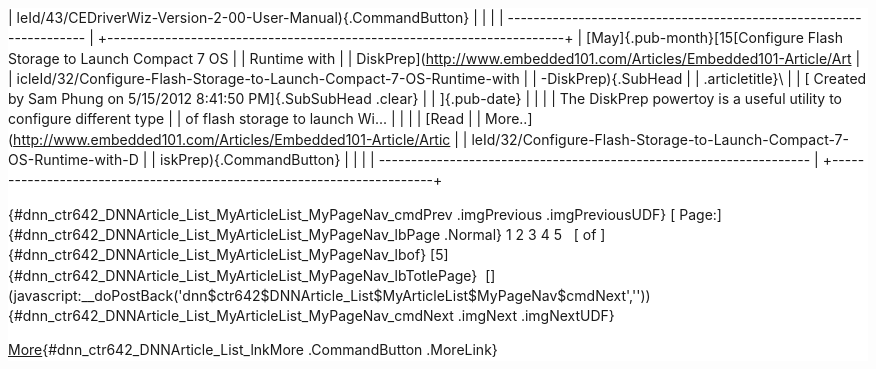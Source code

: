 | leId/43/CEDriverWiz-Version-2-00-User-Manual){.CommandButton}         |
|                                                                       |
| -------------------------------------------------------------------   |
+-----------------------------------------------------------------------+
| [May]{.pub-month}[15[Configure Flash Storage to Launch Compact 7 OS   |
| Runtime with                                                          |
| DiskPrep](http://www.embedded101.com/Articles/Embedded101-Article/Art |
| icleId/32/Configure-Flash-Storage-to-Launch-Compact-7-OS-Runtime-with |
| -DiskPrep){.SubHead                                                   |
| .articletitle}\                                                       |
| [ Created by Sam Phung on 5/15/2012 8:41:50 PM]{.SubSubHead .clear}   |
| ]{.pub-date}                                                          |
|                                                                       |
| The DiskPrep powertoy is a useful utility to configure different type |
| of flash storage to launch Wi\...                                     |
|                                                                       |
| [Read                                                                 |
| More..](http://www.embedded101.com/Articles/Embedded101-Article/Artic |
| leId/32/Configure-Flash-Storage-to-Launch-Compact-7-OS-Runtime-with-D |
| iskPrep){.CommandButton}                                              |
|                                                                       |
| -------------------------------------------------------------------   |
+-----------------------------------------------------------------------+

[](javascript:__doPostBack('dnn$ctr642$DNNArticle_List$MyArticleList$MyPageNav$cmdPrev','')){#dnn_ctr642_DNNArticle_List_MyArticleList_MyPageNav_cmdPrev
.imgPrevious .imgPreviousUDF} [
Page:]{#dnn_ctr642_DNNArticle_List_MyArticleList_MyPageNav_lbPage
.Normal} 1 2 3 4 5   [ of
]{#dnn_ctr642_DNNArticle_List_MyArticleList_MyPageNav_lbof}
[5]{#dnn_ctr642_DNNArticle_List_MyArticleList_MyPageNav_lbTotlePage} 
[](javascript:__doPostBack('dnn$ctr642$DNNArticle_List$MyArticleList$MyPageNav$cmdNext','')){#dnn_ctr642_DNNArticle_List_MyArticleList_MyPageNav_cmdNext
.imgNext .imgNextUDF}

[More](http://www.embedded101.com/tabid/40/Default.aspx){#dnn_ctr642_DNNArticle_List_lnkMore
.CommandButton .MoreLink}






